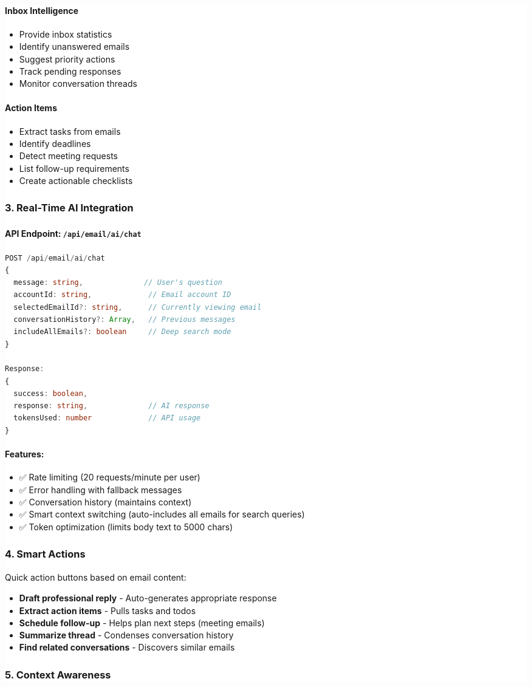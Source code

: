 #### **Inbox Intelligence**
- Provide inbox statistics
- Identify unanswered emails
- Suggest priority actions
- Track pending responses
- Monitor conversation threads

#### **Action Items**
- Extract tasks from emails
- Identify deadlines
- Detect meeting requests
- List follow-up requirements
- Create actionable checklists

### 3. **Real-Time AI Integration**

#### API Endpoint: `/api/email/ai/chat`
```typescript
POST /api/email/ai/chat
{
  message: string,              // User's question
  accountId: string,             // Email account ID
  selectedEmailId?: string,      // Currently viewing email
  conversationHistory?: Array,   // Previous messages
  includeAllEmails?: boolean     // Deep search mode
}

Response:
{
  success: boolean,
  response: string,              // AI response
  tokensUsed: number             // API usage
}
```

#### Features:
- ✅ Rate limiting (20 requests/minute per user)
- ✅ Error handling with fallback messages
- ✅ Conversation history (maintains context)
- ✅ Smart context switching (auto-includes all emails for search queries)
- ✅ Token optimization (limits body text to 5000 chars)

### 4. **Smart Actions**

Quick action buttons based on email content:
- **Draft professional reply** - Auto-generates appropriate response
- **Extract action items** - Pulls tasks and todos
- **Schedule follow-up** - Helps plan next steps (meeting emails)
- **Summarize thread** - Condenses conversation history
- **Find related conversations** - Discovers similar emails

### 5. **Context Awareness**
